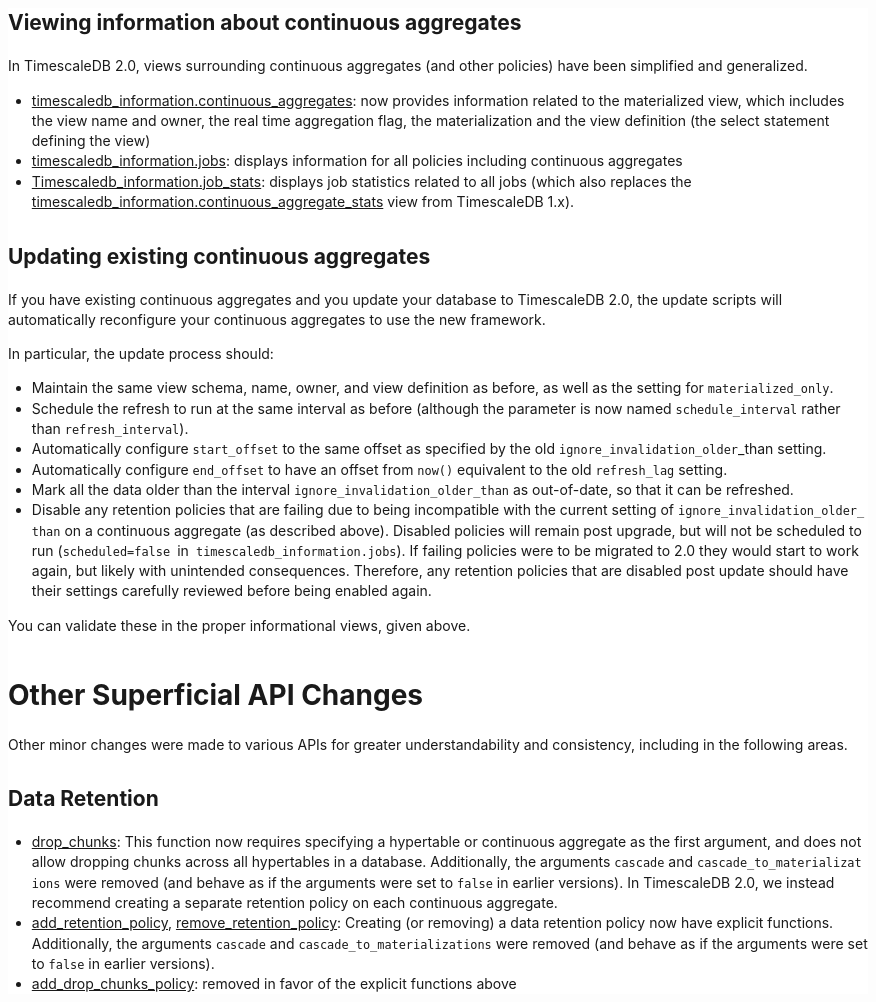 ## Viewing information about continuous aggregates

In TimescaleDB 2.0, views surrounding continuous aggregates (and other policies) have been simplified and generalized.

*   [timescaledb_information.continuous_aggregates](https://docs.timescale.com/v2.0/api#timescaledb_information-continuous_aggregate): now provides information related to the materialized view, which includes the view name and owner, the real time aggregation flag, the materialization and the view definition (the select statement defining the view)
*   [timescaledb_information.jobs](https://docs.timescale.com/v2.0/api#timescaledb_information-jobs): displays information for all policies including continuous aggregates  
*   [Timescaledb_information.job_stats](https://docs.timescale.com/v2.0/api#timescaledb_information-jobs_stats): displays job statistics related to all jobs (which also replaces the [timescaledb_information.continuous_aggregate_stats](https://docs.timescale.com/v1.7/api#timescaledb_information-continuous_aggregate_stats) view from TimescaleDB 1.x).


## Updating existing continuous aggregates

If you have existing continuous aggregates and you update your database to TimescaleDB 2.0, the update scripts will automatically reconfigure your continuous aggregates to use the new framework.

In particular, the update process should:

*   Maintain the same view schema, name, owner, and view definition as before, as well as the setting for `materialized_only`.
*   Schedule the refresh to run at the same interval as before (although the parameter is now named `schedule_interval` rather than `refresh_interval`).
*   Automatically configure `start_offset` to the same offset as specified by the old `ignore_invalidation_older`_than setting. 
*   Automatically configure `end_offset` to have an offset from `now()` equivalent to  the old `refresh_lag` setting.
*   Mark all the data older than the interval `ignore_invalidation_older_than` as out-of-date, so that it can be refreshed.
*   Disable any retention policies that are failing due to being incompatible with the current setting of `ignore_invalidation_older_than` on a continuous aggregate (as described above). Disabled policies will remain post upgrade, but will not be scheduled to run (`scheduled=false `in` timescaledb_information.jobs`). If failing policies were to be migrated to 2.0 they would start to work again, but likely with unintended consequences. Therefore, any retention policies that are disabled post update should have their settings carefully reviewed before being enabled again.

You can validate these in the proper informational views, given above.


# Other Superficial API Changes

Other minor changes were made to various APIs for greater understandability and consistency, including in the following areas.

## Data Retention

*   [drop_chunks](https://docs.timescale.com/v2.0/api#drop_chunks): This function now requires specifying a hypertable or continuous aggregate as the first argument, and does not allow dropping chunks across all hypertables in a database.  Additionally, the arguments `cascade` and `cascade_to_materializations` were removed (and behave as if the arguments were set to `false` in earlier versions). In TimescaleDB 2.0, we instead recommend creating a separate retention policy on each continuous aggregate. 
*   [add_retention_policy](https://docs.timescale.com/v2.0/api#add_retention_policy), [remove_retention_policy](https://docs.timescale.com/v2.0/api#remove_retention_policy):  Creating (or removing) a data retention policy now have explicit functions. Additionally, the arguments `cascade` and `cascade_to_materializations` were removed (and behave as if the arguments were set to `false` in earlier versions).
*   [add_drop_chunks_policy](https://docs.timescale.com/v1.7/api#add_drop_chunks_policy): removed in favor of the explicit functions above